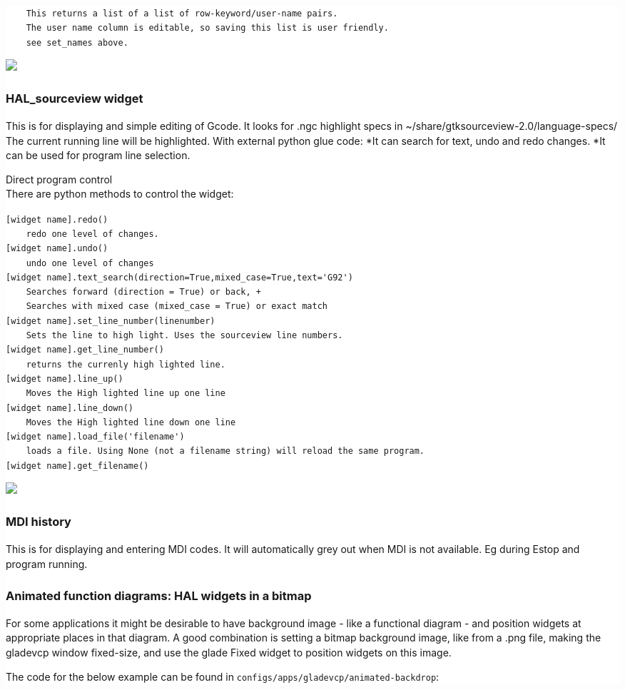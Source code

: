         This returns a list of a list of row-keyword/user-name pairs.
        The user name column is editable, so saving this list is user friendly.
        see set_names above.

![](images/offsetpage.png)

### HAL\_sourceview widget

This is for displaying and simple editing of Gcode.
 It looks for .ngc highlight specs in ~/share/gtksourceview-2.0/language-specs/ The current running line will be highlighted.
 With external python glue code:
 \*It can search for text, undo and redo changes.
 \*It can be used for program line selection.

 Direct program control   
There are python methods to control the widget:

    [widget name].redo()
        redo one level of changes.
    [widget name].undo()
        undo one level of changes
    [widget name].text_search(direction=True,mixed_case=True,text='G92')
        Searches forward (direction = True) or back, +
        Searches with mixed case (mixed_case = True) or exact match
    [widget name].set_line_number(linenumber)
        Sets the line to high light. Uses the sourceview line numbers.
    [widget name].get_line_number()
        returns the currenly high lighted line.
    [widget name].line_up()
        Moves the High lighted line up one line
    [widget name].line_down()
        Moves the High lighted line down one line
    [widget name].load_file('filename')
        loads a file. Using None (not a filename string) will reload the same program.
    [widget name].get_filename()

![](images/hal_sourceview.png)

### MDI history

This is for displaying and entering MDI codes.
 It will automatically grey out when MDI is not available.
 Eg during Estop and program running.

### Animated function diagrams: HAL widgets in a bitmap

For some applications it might be desirable to have background image - like a functional diagram - and position widgets at appropriate places in that diagram. A good combination is setting a bitmap background image, like from a .png file, making the gladevcp window fixed-size, and use the glade Fixed widget to position widgets on this image.

The code for the below example can be found in `configs/apps/gladevcp/animated-backdrop`:
